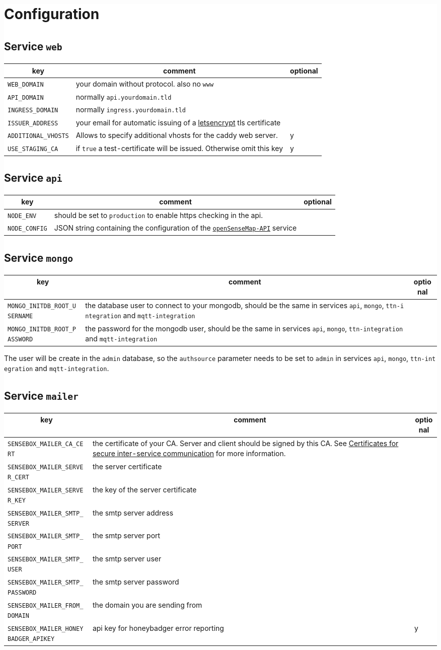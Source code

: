 # Configuration

## Service `web`

| key | comment | optional |
|-----|---------|----------|
| `WEB_DOMAIN` | your domain without protocol. also no `www` |  |
| `API_DOMAIN` | normally `api.yourdomain.tld` |  |
| `INGRESS_DOMAIN` | normally `ingress.yourdomain.tld` |  |
| `ISSUER_ADDRESS` | your email for automatic issuing of a [letsencrypt](https://letsencrypt.org/) tls certificate |  |
| `ADDITIONAL_VHOSTS` | Allows to specify additional vhosts for the caddy web server. | y |
| `USE_STAGING_CA` | if `true` a test-certificate will be issued. Otherwise omit this key | y |

## Service `api`

| key | comment | optional |
|-----|---------|----------|
| `NODE_ENV` | should be set to `production` to enable https checking in the api. | |
| `NODE_CONFIG` | JSON string containing the configuration of the [`openSenseMap-API`](https://github.com/sensebox/openSenseMap-API) service |  |

## Service `mongo`

| key | comment | optional |
|-----|---------|----------|
| `MONGO_INITDB_ROOT_USERNAME` | the database user to connect to your mongodb, should be the same in services `api`, `mongo`, `ttn-integration` and `mqtt-integration` |   |
| `MONGO_INITDB_ROOT_PASSWORD` | the password for the mongodb user, should be the same in services `api`, `mongo`, `ttn-integration` and `mqtt-integration` |   |

The user will be create in the `admin` database, so the `authsource` parameter needs to be set to `admin` in services `api`, `mongo`, `ttn-integration` and `mqtt-integration`.

## Service `mailer`

| key | comment | optional |
|-----|---------|----------|
| `SENSEBOX_MAILER_CA_CERT` | the certificate of your CA. Server and client should be signed by this CA. See [Certificates for secure inter-service communication](#certificates-for-secure-inter-service-communication) for more information. |  |
| `SENSEBOX_MAILER_SERVER_CERT` | the server certificate |  |
| `SENSEBOX_MAILER_SERVER_KEY` |  the key of the server certificate |  |
| `SENSEBOX_MAILER_SMTP_SERVER` | the smtp server address |  |
| `SENSEBOX_MAILER_SMTP_PORT` | the smtp server port |  |
| `SENSEBOX_MAILER_SMTP_USER` | the smtp server user |  |
| `SENSEBOX_MAILER_SMTP_PASSWORD` | the smtp server password |  |
| `SENSEBOX_MAILER_FROM_DOMAIN` | the domain you are sending from |  |
| `SENSEBOX_MAILER_HONEYBADGER_APIKEY` | api key for honeybadger error reporting | y |
